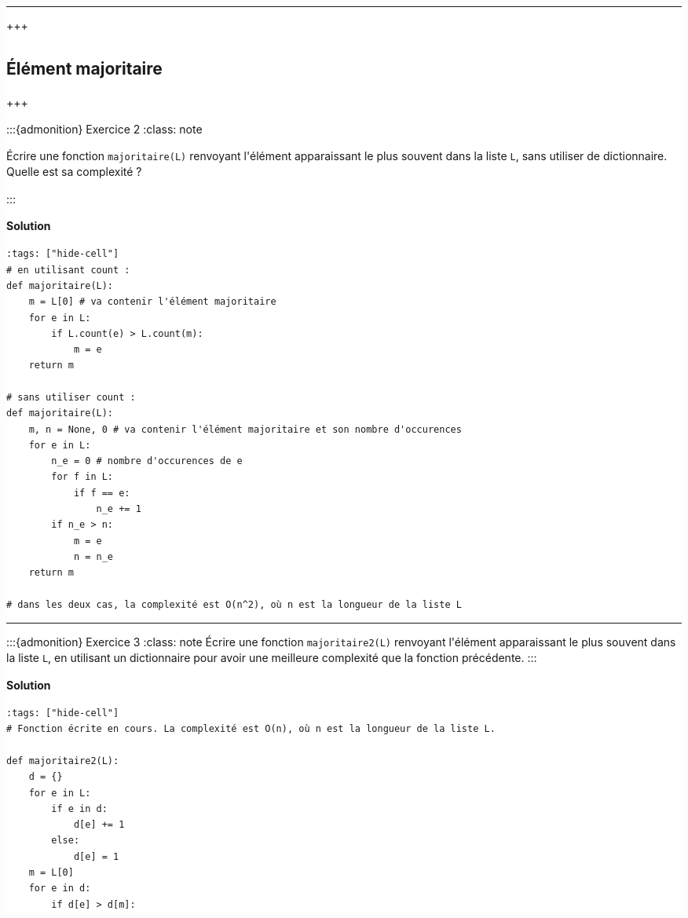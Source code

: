 
---

+++

## Élément majoritaire

+++

:::{admonition} Exercice 2
:class: note

Écrire une fonction `majoritaire(L)` renvoyant l'élément apparaissant le plus souvent dans la liste `L`, sans utiliser de dictionnaire. Quelle est sa complexité ?

:::

**Solution**

```{code-cell} ipython3
:tags: ["hide-cell"]
# en utilisant count :
def majoritaire(L):
    m = L[0] # va contenir l'élément majoritaire
    for e in L:
        if L.count(e) > L.count(m):
            m = e
    return m

# sans utiliser count :
def majoritaire(L):
    m, n = None, 0 # va contenir l'élément majoritaire et son nombre d'occurences
    for e in L:
        n_e = 0 # nombre d'occurences de e
        for f in L:
            if f == e:
                n_e += 1
        if n_e > n:
            m = e
            n = n_e
    return m

# dans les deux cas, la complexité est O(n^2), où n est la longueur de la liste L

```

---

:::{admonition} Exercice 3
:class: note
Écrire une fonction `majoritaire2(L)` renvoyant l'élément apparaissant le plus souvent dans la liste `L`, en utilisant un dictionnaire pour avoir une meilleure complexité que la fonction précédente.
:::

**Solution**
```{code-cell} ipython3
:tags: ["hide-cell"]
# Fonction écrite en cours. La complexité est O(n), où n est la longueur de la liste L.

def majoritaire2(L):
    d = {}
    for e in L:
        if e in d:
            d[e] += 1
        else:
            d[e] = 1
    m = L[0]
    for e in d:
        if d[e] > d[m]:
```
